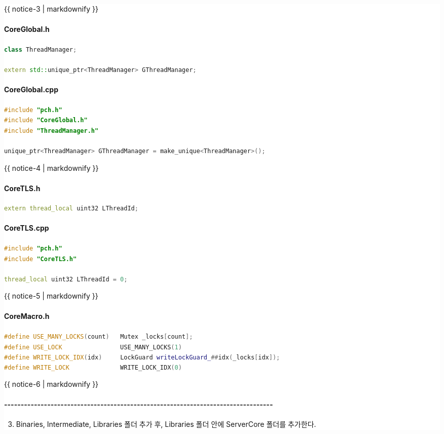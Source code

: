 <div class="notice">
  {{ notice-3 | markdownify }}
</div>

#### CoreGlobal.h
```cpp
class ThreadManager;

extern std::unique_ptr<ThreadManager> GThreadManager;
```

#### CoreGlobal.cpp
```cpp
#include "pch.h"
#include "CoreGlobal.h"
#include "ThreadManager.h"

unique_ptr<ThreadManager> GThreadManager = make_unique<ThreadManager>();
```

<div class="notice">
  {{ notice-4 | markdownify }}
</div>

#### CoreTLS.h
```cpp
extern thread_local uint32 LThreadId;
```

#### CoreTLS.cpp
```cpp
#include "pch.h"
#include "CoreTLS.h"

thread_local uint32 LThreadId = 0;
```

<div class="notice">
  {{ notice-5 | markdownify }}
</div>

#### CoreMacro.h
```cpp
#define USE_MANY_LOCKS(count)	Mutex _locks[count];
#define USE_LOCK				USE_MANY_LOCKS(1)
#define	WRITE_LOCK_IDX(idx)		LockGuard writeLockGuard_##idx(_locks[idx]);
#define WRITE_LOCK				WRITE_LOCK_IDX(0)
```

<div class="notice">
  {{ notice-6 | markdownify }}
</div>

#### ---------------------------------------------------------------------------------
3) Binaries, Intermediate, Libraries 폴더 추가 후, Libraries 폴더 안에 ServerCore 폴더를 추가한다.


[source]: https://www.inflearn.com/course/%EA%B2%8C%EC%9E%84-%ED%94%84%EB%A1%9C%EA%B7%B8%EB%9E%98%EB%A8%B8-%EC%9E%85%EB%AC%B8-%EC%98%AC%EC%9D%B8%EC%9B%90-rookiss/dashboard